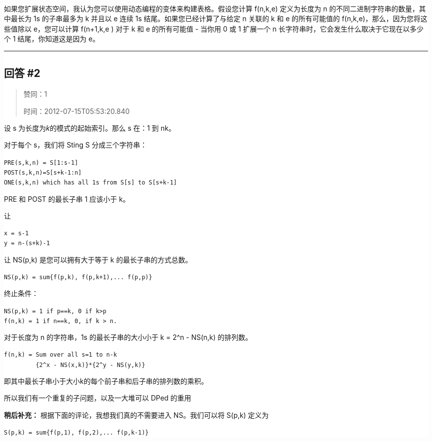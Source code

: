 如果您扩展状态空间，我认为您可以使用动态编程的变体来构建表格。假设您计算 f(n,k,e) 定义为长度为 n 的不同二进制字符串的数量，其中最长为 1s 的子串最多为 k 并且以 e 连续 1s 结尾。如果您已经计算了与给定 n 关联的 k 和 e 的所有可能值的 f(n,k,e)，那么，因为您将这些值除以 e，您可以计算 f(n+1,k,e ) 对于 k 和 e 的所有可能值 - 当你用 0 或 1 扩展一个 n 长字符串时，它会发生什么取决于它现在以多少个 1 结尾，你知道这是因为 e。

* * *

## 回答 #2

> 赞同：1
> 
> 时间：2012-07-15T05:53:20.840

设 s 为长度为*k*的模式的起始索引。那么 s 在：1 到 nk。

对于每个 s，我们将 Sting S 分成三个字符串：

```
PRE(s,k,n) = S[1:s-1] 
POST(s,k,n)=S[s+k-1:n] 
ONE(s,k,n) which has all 1s from S[s] to S[s+k-1] 
```

PRE 和 POST 的最长子串 1 应该小于 k。

让

```
x = s-1 
y = n-(s+k)-1 
```

让 NS(p,k) 是您可以拥有大于等于 k ​​的最长子串的方式总数。

```
NS(p,k) = sum{f(p,k), f(p,k+1),... f(p,p)} 
```

终止条件：

```
NS(p,k) = 1 if p==k, 0 if k>p
f(n,k) = 1 if n==k, 0, if k > n. 
```

对于长度为 n 的字符串，1s 的最长子串的大小小于 k = 2^n - NS(n,k) 的排列数。

```
f(n,k) = Sum over all s=1 to n-k 
         {2^x - NS(x,k)}*{2^y - NS(y,k)} 
```

即其中最长子串小于大小k的每个前子串和后子串的排列数的乘积。

所以我们有一个重复的子问题，以及一大堆可以 DPed 的重用

**稍后补充：** 根据下面的评论，我想我们真的不需要进入 NS。我们可以将 S(p,k) 定义为

```
S(p,k) = sum{f(p,1), f(p,2),... f(p,k-1)} 
```
